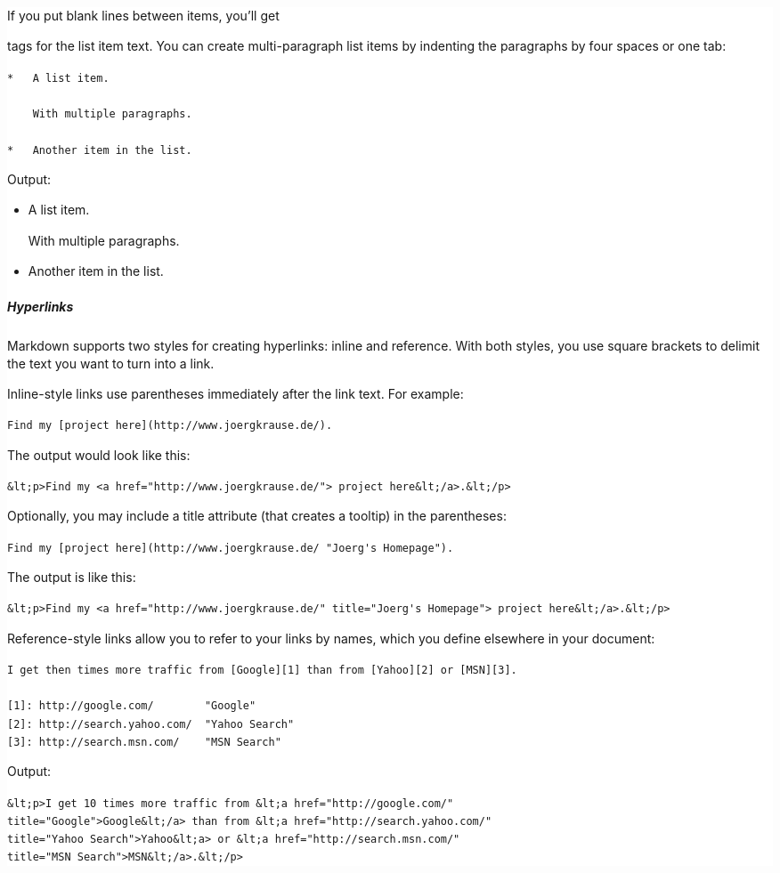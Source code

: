 If you put blank lines between items, you’ll get <p> tags for the list item text. You can create multi-paragraph list items by indenting the 
paragraphs by four spaces or one tab:

    *   A list item.

        With multiple paragraphs.

    *   Another item in the list.

Output:

<ul>
<li><p>A list item.</p>
<p>With multiple paragraphs.</p></li>
<li><p>Another item in the list.</p></li>
</ul>

##### Hyperlinks

Markdown supports two styles for creating hyperlinks: inline and reference. With both styles, you use square brackets to delimit the text you 
want to turn into a link.

Inline-style links use parentheses immediately after the link text. For example:

    Find my [project here](http://www.joergkrause.de/).

The output would look like this:

    &lt;p>Find my <a href="http://www.joergkrause.de/"> project here&lt;/a>.&lt;/p>

Optionally, you may include a title attribute (that creates a tooltip) in the parentheses:

    Find my [project here](http://www.joergkrause.de/ "Joerg's Homepage").

The output is like this:

~~~
&lt;p>Find my <a href="http://www.joergkrause.de/" title="Joerg's Homepage"> project here&lt;/a>.&lt;/p>
~~~

Reference-style links allow you to refer to your links by names, which you define elsewhere in your document:

~~~
I get then times more traffic from [Google][1] than from [Yahoo][2] or [MSN][3].

[1]: http://google.com/        "Google"
[2]: http://search.yahoo.com/  "Yahoo Search"
[3]: http://search.msn.com/    "MSN Search"
~~~

Output:

~~~
&lt;p>I get 10 times more traffic from &lt;a href="http://google.com/"
title="Google">Google&lt;/a> than from &lt;a href="http://search.yahoo.com/"
title="Yahoo Search">Yahoo&lt;a> or &lt;a href="http://search.msn.com/"
title="MSN Search">MSN&lt;/a>.&lt;/p>
~~~


[ny times]: http://www.nytimes.com/
[id]: /path/to/img.jpg "Title"